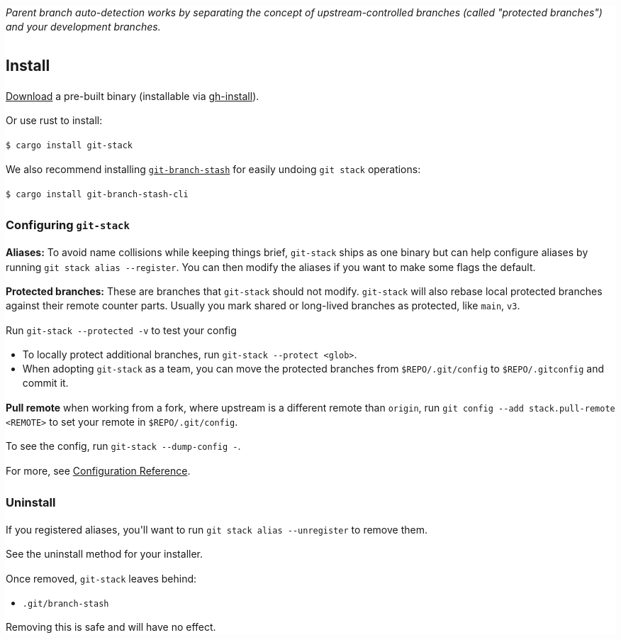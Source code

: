 *Parent branch auto-detection works by separating  the concept of
upstream-controlled branches (called "protected branches") and your development
branches.*

## Install

[Download](https://github.com/gitext-rs/git-stack/releases) a pre-built binary
(installable via [gh-install](https://github.com/crate-ci/gh-install)).

Or use rust to install:
```console
$ cargo install git-stack
```

We also recommend installing
[`git-branch-stash`](https://github.com/gitext-rs/git-branch-stash) for easily
undoing `git stack` operations:
```console
$ cargo install git-branch-stash-cli
```

### Configuring `git-stack`

**Aliases:** To avoid name collisions while keeping things brief, `git-stack`
ships as one binary but can help configure aliases by running `git
stack alias --register`.  You can then modify the aliases if you want to make
some flags the default.

**Protected branches:** These are branches that `git-stack` should not modify.
`git-stack` will also rebase local protected branches against
their remote counter parts.  Usually you mark shared or long-lived branches as
protected, like `main`, `v3`.

Run `git-stack --protected -v` to test your config
- To locally protect additional branches, run `git-stack --protect <glob>`.
- When adopting `git-stack` as a team, you can move the protected branches from
  `$REPO/.git/config` to `$REPO/.gitconfig` and commit it.

**Pull remote** when working from a fork, where upstream is a different remote than
`origin`, run `git config --add stack.pull-remote <REMOTE>` to set your remote in `$REPO/.git/config`.

To see the config, run `git-stack --dump-config -`.

For more, see [Configuration Reference](docs/reference.md#configuration).

### Uninstall

If you registered aliases, you'll want to run `git stack alias --unregister` to remove them.

See the uninstall method for your installer.

Once removed, `git-stack` leaves behind:
- `.git/branch-stash`

Removing this is safe and will have no effect.
